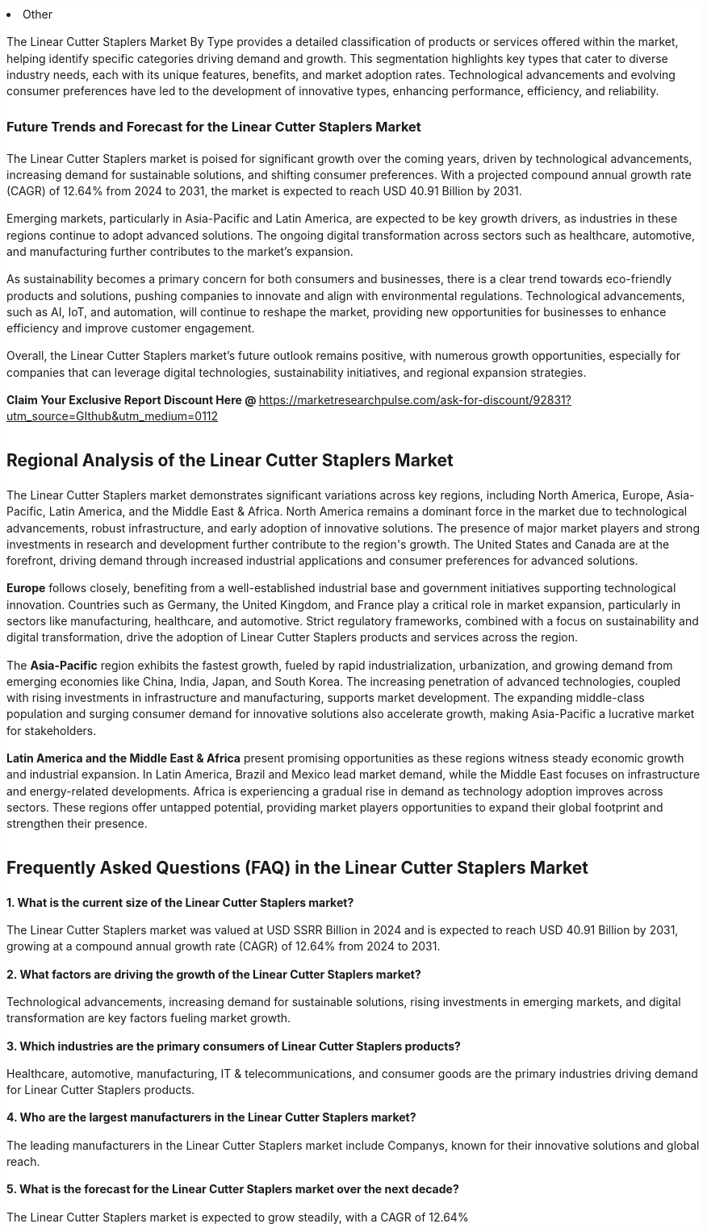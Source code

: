 <li> Other</li></ul><p>The Linear Cutter Staplers Market By Type provides a detailed classification of products or services offered within the market, helping identify specific categories driving demand and growth. This segmentation highlights key types that cater to diverse industry needs, each with its unique features, benefits, and market adoption rates. Technological advancements and evolving consumer preferences have led to the development of innovative types, enhancing performance, efficiency, and reliability.</p><h3>Future Trends and Forecast for the Linear Cutter Staplers Market</h3><p>The Linear Cutter Staplers market is poised for significant growth over the coming years, driven by technological advancements, increasing demand for sustainable solutions, and shifting consumer preferences. With a projected compound annual growth rate (CAGR) of 12.64% from 2024 to 2031, the market is expected to reach USD 40.91 Billion by 2031.</p><p>Emerging markets, particularly in Asia-Pacific and Latin America, are expected to be key growth drivers, as industries in these regions continue to adopt advanced solutions. The ongoing digital transformation across sectors such as healthcare, automotive, and manufacturing further contributes to the market&rsquo;s expansion.</p><p>As sustainability becomes a primary concern for both consumers and businesses, there is a clear trend towards eco-friendly products and solutions, pushing companies to innovate and align with environmental regulations. Technological advancements, such as AI, IoT, and automation, will continue to reshape the market, providing new opportunities for businesses to enhance efficiency and improve customer engagement.</p><p>Overall, the Linear Cutter Staplers market&rsquo;s future outlook remains positive, with numerous growth opportunities, especially for companies that can leverage digital technologies, sustainability initiatives, and regional expansion strategies.</p><p><strong>Claim Your Exclusive Report Discount Here @ </strong><a href="https://marketresearchpulse.com/ask-for-discount/92831?utm_source=GIthub&amp;utm_medium=0112">https://marketresearchpulse.com/ask-for-discount/92831?utm_source=GIthub&amp;utm_medium=0112</a></p><h2><strong>Regional Analysis of the Linear Cutter Staplers Market</strong></h2><p>The Linear Cutter Staplers market demonstrates significant variations across key regions, including North America, Europe, Asia-Pacific, Latin America, and the Middle East &amp; Africa. North America remains a dominant force in the market due to technological advancements, robust infrastructure, and early adoption of innovative solutions. The presence of major market players and strong investments in research and development further contribute to the region's growth. The United States and Canada are at the forefront, driving demand through increased industrial applications and consumer preferences for advanced solutions.</p><p><strong>Europe</strong> follows closely, benefiting from a well-established industrial base and government initiatives supporting technological innovation. Countries such as Germany, the United Kingdom, and France play a critical role in market expansion, particularly in sectors like manufacturing, healthcare, and automotive. Strict regulatory frameworks, combined with a focus on sustainability and digital transformation, drive the adoption of Linear Cutter Staplers products and services across the region.</p><p>The <strong>Asia-Pacific</strong> region exhibits the fastest growth, fueled by rapid industrialization, urbanization, and growing demand from emerging economies like China, India, Japan, and South Korea. The increasing penetration of advanced technologies, coupled with rising investments in infrastructure and manufacturing, supports market development. The expanding middle-class population and surging consumer demand for innovative solutions also accelerate growth, making Asia-Pacific a lucrative market for stakeholders.</p><p><strong>Latin America and the Middle East &amp; Africa</strong> present promising opportunities as these regions witness steady economic growth and industrial expansion. In Latin America, Brazil and Mexico lead market demand, while the Middle East focuses on infrastructure and energy-related developments. Africa is experiencing a gradual rise in demand as technology adoption improves across sectors. These regions offer untapped potential, providing market players opportunities to expand their global footprint and strengthen their presence.</p><h2><strong>Frequently Asked Questions (FAQ) in the Linear Cutter Staplers Market</strong></h2><p><strong>1. What is the current size of the Linear Cutter Staplers market?</strong></p><p>The Linear Cutter Staplers market was valued at USD SSRR Billion in 2024 and is expected to reach USD 40.91 Billion by 2031, growing at a compound annual growth rate (CAGR) of 12.64% from 2024 to 2031.</p><p><strong>2. What factors are driving the growth of the Linear Cutter Staplers market?</strong></p><p>Technological advancements, increasing demand for sustainable solutions, rising investments in emerging markets, and digital transformation are key factors fueling market growth.</p><p><strong>3. Which industries are the primary consumers of Linear Cutter Staplers products?</strong></p><p>Healthcare, automotive, manufacturing, IT &amp; telecommunications, and consumer goods are the primary industries driving demand for Linear Cutter Staplers products.</p><p><strong>4. Who are the largest manufacturers in the Linear Cutter Staplers market?</strong></p><p>The leading manufacturers in the Linear Cutter Staplers market include Companys, known for their innovative solutions and global reach.</p><p><strong>5. What is the forecast for the Linear Cutter Staplers market over the next decade?</strong></p><p>The Linear Cutter Staplers market is expected to grow steadily, with a CAGR of 12.64%